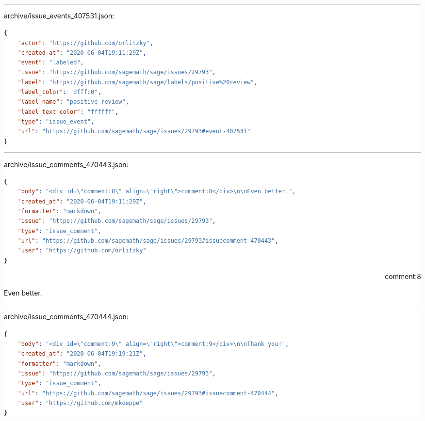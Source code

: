 

---

archive/issue_events_407531.json:
```json
{
    "actor": "https://github.com/orlitzky",
    "created_at": "2020-06-04T19:11:29Z",
    "event": "labeled",
    "issue": "https://github.com/sagemath/sage/issues/29793",
    "label": "https://github.com/sagemath/sage/labels/positive%20review",
    "label_color": "dfffc0",
    "label_name": "positive review",
    "label_text_color": "ffffff",
    "type": "issue_event",
    "url": "https://github.com/sagemath/sage/issues/29793#event-407531"
}
```



---

archive/issue_comments_470443.json:
```json
{
    "body": "<div id=\"comment:8\" align=\"right\">comment:8</div>\n\nEven better.",
    "created_at": "2020-06-04T19:11:29Z",
    "formatter": "markdown",
    "issue": "https://github.com/sagemath/sage/issues/29793",
    "type": "issue_comment",
    "url": "https://github.com/sagemath/sage/issues/29793#issuecomment-470443",
    "user": "https://github.com/orlitzky"
}
```

<div id="comment:8" align="right">comment:8</div>

Even better.



---

archive/issue_comments_470444.json:
```json
{
    "body": "<div id=\"comment:9\" align=\"right\">comment:9</div>\n\nThank you!",
    "created_at": "2020-06-04T19:19:21Z",
    "formatter": "markdown",
    "issue": "https://github.com/sagemath/sage/issues/29793",
    "type": "issue_comment",
    "url": "https://github.com/sagemath/sage/issues/29793#issuecomment-470444",
    "user": "https://github.com/mkoeppe"
}
```
